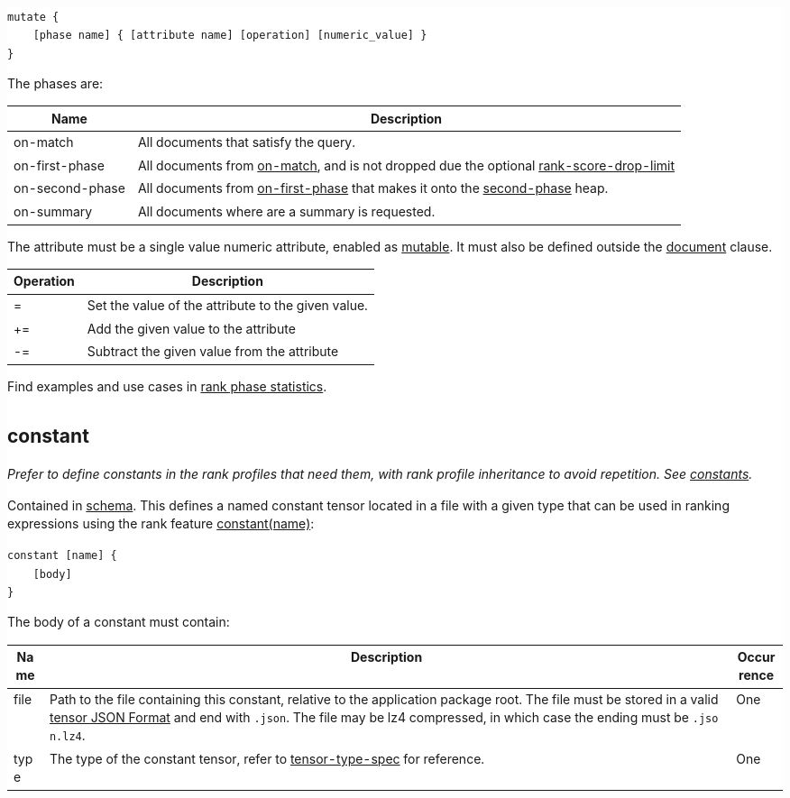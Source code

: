 ```
mutate {
    [phase name] { [attribute name] [operation] [numeric_value] }
}
```

The phases are:

| Name | Description |
| --- | --- |
| on-match | All documents that satisfy the query. |
| on-first-phase | All documents from [on-match](#on-match), and is not dropped due the optional [rank-score-drop-limit](#rank-score-drop-limit) |
| on-second-phase | All documents from [on-first-phase](#on-first-phase) that makes it onto the [second-phase](#secondphase-rank) heap. |
| on-summary | All documents where are a summary is requested. |

The attribute must be a single value numeric attribute, enabled as [mutable](#mutable).
It must also be defined outside the [document](#document) clause.

| Operation | Description |
| --- | --- |
| = | Set the value of the attribute to the given value. |
| += | Add the given value to the attribute |
| -= | Subtract the given value from the attribute |

Find examples and use cases in [rank phase statistics](../phased-ranking.html#rank-phase-statistics).

## constant
*Prefer to define constants in the rank profiles that need them,
with rank profile inheritance to avoid repetition.
See [constants](#constants).*

Contained in [schema](#schema).
This defines a named constant tensor located in a file with a given type
that can be used in ranking expressions using the rank feature
[constant(name)](rank-features.html#constant(name)):

```
constant [name] {
    [body]
}
```

The body of a constant must contain:

| Name | Description | Occurrence |
| --- | --- | --- |
| file | Path to the file containing this constant, relative to the application package root. The file must be stored in a valid [tensor JSON Format](constant-tensor-json-format.html) and end with `.json`. The file may be lz4 compressed, in which case the ending must be `.json.lz4`. | One |
| type | The type of the constant tensor, refer to [tensor-type-spec](tensor.html#tensor-type-spec) for reference. | One |
